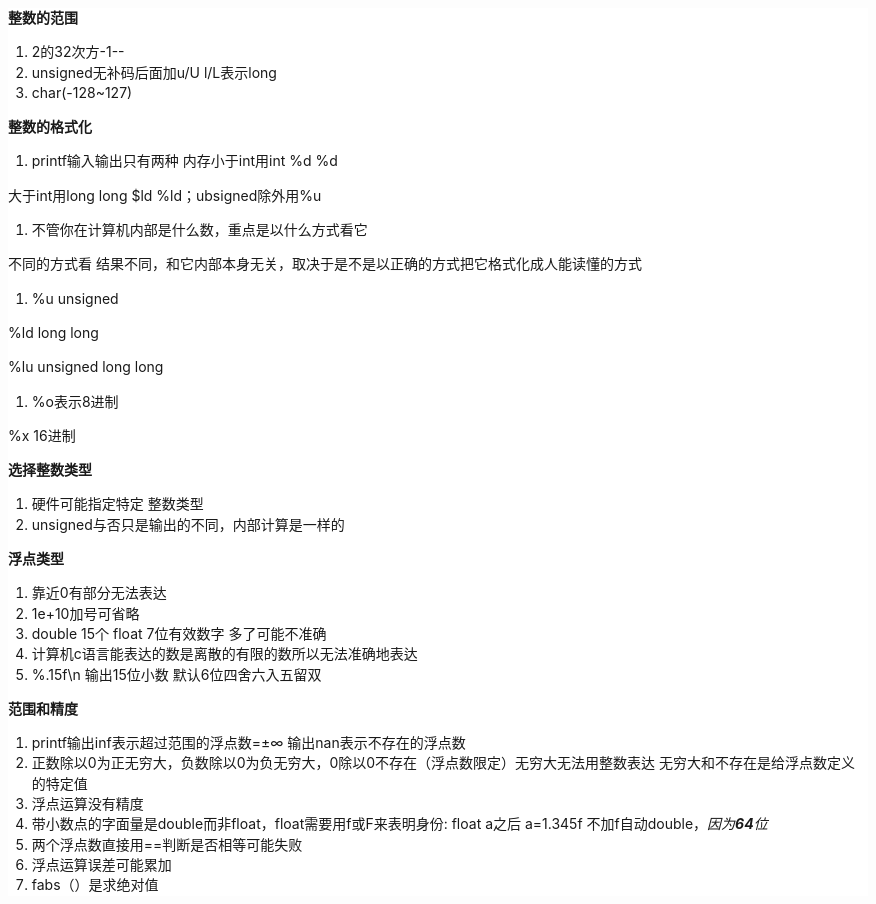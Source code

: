  

 

 

 

**整数的范围**

1. 2的32次方-1--
2. unsigned无补码后面加u/U  l/L表示long
3. char(-128~127)

**整数的格式化**

1. printf输入输出只有两种
             内存小于int用int %d %d

大于int用long long $ld %ld；ubsigned除外用%u

1. 不管你在计算机内部是什么数，重点是以什么方式看它 

不同的方式看 结果不同，和它内部本身无关，取决于是不是以正确的方式把它格式化成人能读懂的方式

1. %u     unsigned

%ld long long

%lu unsigned long long

1. %o表示8进制

%x 16进制

 

**选择整数类型**

1. 硬件可能指定特定 整数类型
2. unsigned与否只是输出的不同，内部计算是一样的

 

**浮点类型**

1. 靠近0有部分无法表达
2. 1e+10加号可省略
3. double     15个
             float  7位有效数字 多了可能不准确
4. 计算机c语言能表达的数是离散的有限的数所以无法准确地表达
5. %.15f\n 输出15位小数
             默认6位四舍六入五留双

**范围和精度**

1. printf输出inf表示超过范围的浮点数=±∞
             输出nan表示不存在的浮点数
2. 正数除以0为正无穷大，负数除以0为负无穷大，0除以0不存在（浮点数限定）无穷大无法用整数表达
             无穷大和不存在是给浮点数定义的特定值
3. 浮点运算没有精度 
4. 带小数点的字面量是double而非float，float需要用f或F来表明身份:
             float a之后 a=1.345f 不加f自动double，*因为**64**位*
5. 两个浮点数直接用==判断是否相等可能失败
6. 浮点运算误差可能累加
7. fabs（）是求绝对值